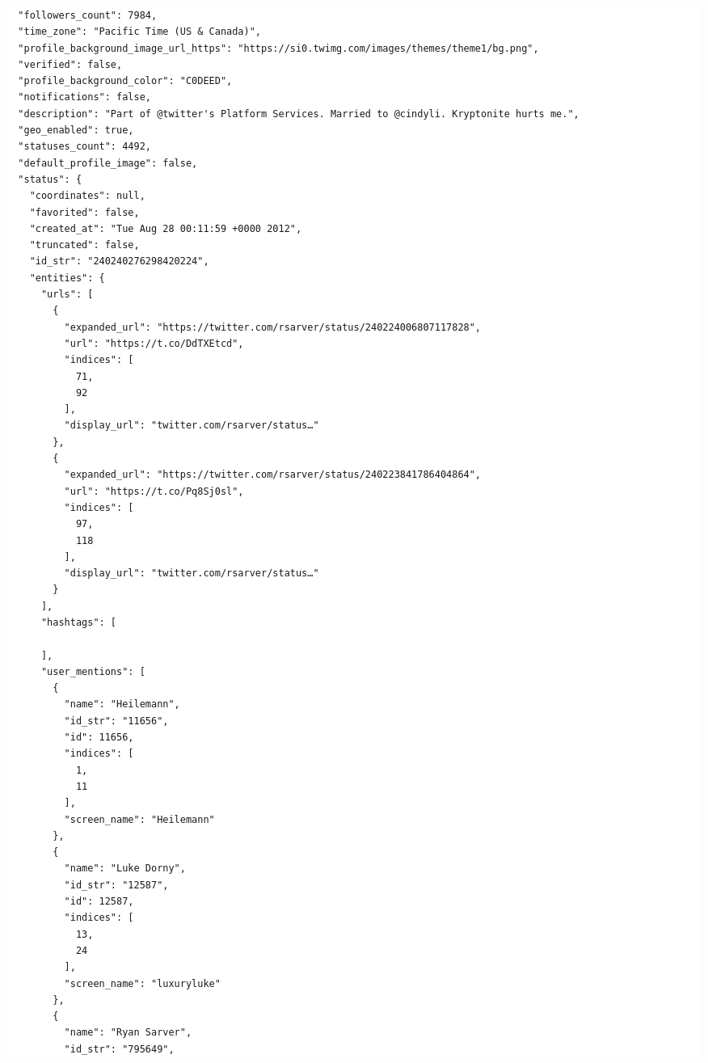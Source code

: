       "followers_count": 7984,
      "time_zone": "Pacific Time (US & Canada)",
      "profile_background_image_url_https": "https://si0.twimg.com/images/themes/theme1/bg.png",
      "verified": false,
      "profile_background_color": "C0DEED",
      "notifications": false,
      "description": "Part of @twitter's Platform Services. Married to @cindyli. Kryptonite hurts me.",
      "geo_enabled": true,
      "statuses_count": 4492,
      "default_profile_image": false,
      "status": {
        "coordinates": null,
        "favorited": false,
        "created_at": "Tue Aug 28 00:11:59 +0000 2012",
        "truncated": false,
        "id_str": "240240276298420224",
        "entities": {
          "urls": [
            {
              "expanded_url": "https://twitter.com/rsarver/status/240224006807117828",
              "url": "https://t.co/DdTXEtcd",
              "indices": [
                71,
                92
              ],
              "display_url": "twitter.com/rsarver/status…"
            },
            {
              "expanded_url": "https://twitter.com/rsarver/status/240223841786404864",
              "url": "https://t.co/Pq8Sj0sl",
              "indices": [
                97,
                118
              ],
              "display_url": "twitter.com/rsarver/status…"
            }
          ],
          "hashtags": [
    
          ],
          "user_mentions": [
            {
              "name": "Heilemann",
              "id_str": "11656",
              "id": 11656,
              "indices": [
                1,
                11
              ],
              "screen_name": "Heilemann"
            },
            {
              "name": "Luke Dorny",
              "id_str": "12587",
              "id": 12587,
              "indices": [
                13,
                24
              ],
              "screen_name": "luxuryluke"
            },
            {
              "name": "Ryan Sarver",
              "id_str": "795649",